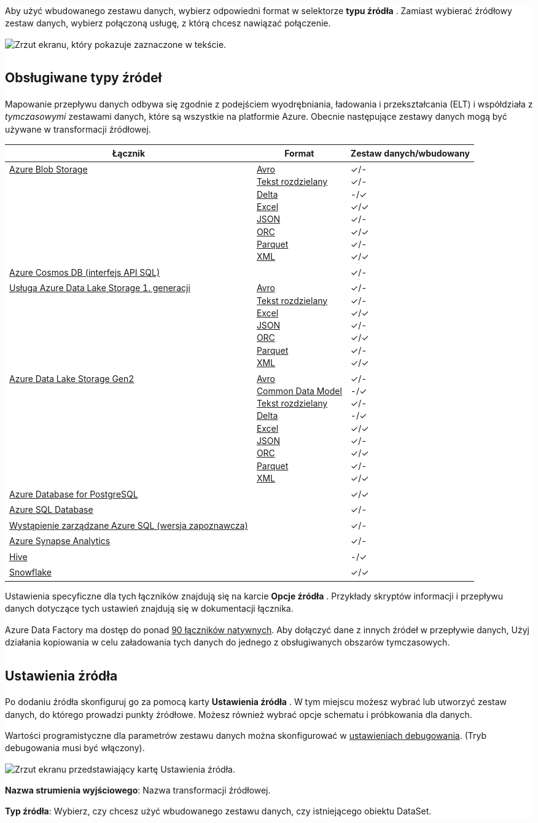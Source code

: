 Aby użyć wbudowanego zestawu danych, wybierz odpowiedni format w selektorze **typu źródła** . Zamiast wybierać źródłowy zestaw danych, wybierz połączoną usługę, z którą chcesz nawiązać połączenie.

![Zrzut ekranu, który pokazuje zaznaczone w tekście.](media/data-flow/inline-selector.png "Zrzut ekranu, który pokazuje zaznaczone w tekście.")

##  <a name="supported-source-types"></a><a name="supported-sources"></a> Obsługiwane typy źródeł

Mapowanie przepływu danych odbywa się zgodnie z podejściem wyodrębniania, ładowania i przekształcania (ELT) i współdziała z *tymczasowymi* zestawami danych, które są wszystkie na platformie Azure. Obecnie następujące zestawy danych mogą być używane w transformacji źródłowej.

| Łącznik | Format | Zestaw danych/wbudowany |
| --------- | ------ | -------------- |
| [Azure Blob Storage](connector-azure-blob-storage.md#mapping-data-flow-properties) | [Avro](format-avro.md#mapping-data-flow-properties)<br>[Tekst rozdzielany](format-delimited-text.md#mapping-data-flow-properties)<br>[Delta](format-delta.md)<br>[Excel](format-excel.md#mapping-data-flow-properties)<br>[JSON](format-json.md#mapping-data-flow-properties) <br>[ORC](format-orc.md#mapping-data-flow-properties)<br/>[Parquet](format-parquet.md#mapping-data-flow-properties)<br>[XML](format-xml.md#mapping-data-flow-properties) | ✓/-<br>✓/-<br>-/✓<br>✓/✓<br/>✓/-<br>✓/✓<br/>✓/-<br>✓/✓ |
| [Azure Cosmos DB (interfejs API SQL)](connector-azure-cosmos-db.md#mapping-data-flow-properties) | | ✓/- |
| [Usługa Azure Data Lake Storage 1. generacji](connector-azure-data-lake-store.md#mapping-data-flow-properties) | [Avro](format-avro.md#mapping-data-flow-properties)<br>[Tekst rozdzielany](format-delimited-text.md#mapping-data-flow-properties)<br>[Excel](format-excel.md#mapping-data-flow-properties)<br>[JSON](format-json.md#mapping-data-flow-properties)<br>[ORC](format-orc.md#mapping-data-flow-properties)<br/>[Parquet](format-parquet.md#mapping-data-flow-properties)<br>[XML](format-xml.md#mapping-data-flow-properties) | ✓/-<br>✓/-<br>✓/✓<br/>✓/-<br>✓/✓<br/>✓/-<br>✓/✓ |
| [Azure Data Lake Storage Gen2](connector-azure-data-lake-storage.md#mapping-data-flow-properties) | [Avro](format-avro.md#mapping-data-flow-properties)<br>[Common Data Model](format-common-data-model.md#source-properties)<br>[Tekst rozdzielany](format-delimited-text.md#mapping-data-flow-properties)<br>[Delta](format-delta.md)<br>[Excel](format-excel.md#mapping-data-flow-properties)<br>[JSON](format-json.md#mapping-data-flow-properties)<br>[ORC](format-orc.md#mapping-data-flow-properties)<br/>[Parquet](format-parquet.md#mapping-data-flow-properties)<br>[XML](format-xml.md#mapping-data-flow-properties) | ✓/-<br/>-/✓<br>✓/-<br>-/✓<br>✓/✓<br>✓/-<br/>✓/✓<br/>✓/-<br>✓/✓ |
| [Azure Database for PostgreSQL](connector-azure-database-for-postgresql.md) |  | ✓/✓ |
| [Azure SQL Database](connector-azure-sql-database.md#mapping-data-flow-properties) | | ✓/- |
| [Wystąpienie zarządzane Azure SQL (wersja zapoznawcza)](connector-azure-sql-managed-instance.md#mapping-data-flow-properties) | | ✓/- |
| [Azure Synapse Analytics](connector-azure-sql-data-warehouse.md#mapping-data-flow-properties) | | ✓/- |
| [Hive](connector-hive.md#mapping-data-flow-properties) | | -/✓ |
| [Snowflake](connector-snowflake.md) | | ✓/✓ |

Ustawienia specyficzne dla tych łączników znajdują się na karcie **Opcje źródła** . Przykłady skryptów informacji i przepływu danych dotyczące tych ustawień znajdują się w dokumentacji łącznika.

Azure Data Factory ma dostęp do ponad [90 łączników natywnych](connector-overview.md). Aby dołączyć dane z innych źródeł w przepływie danych, Użyj działania kopiowania w celu załadowania tych danych do jednego z obsługiwanych obszarów tymczasowych.

## <a name="source-settings"></a>Ustawienia źródła

Po dodaniu źródła skonfiguruj go za pomocą karty **Ustawienia źródła** . W tym miejscu możesz wybrać lub utworzyć zestaw danych, do którego prowadzi punkty źródłowe. Możesz również wybrać opcje schematu i próbkowania dla danych.

Wartości programistyczne dla parametrów zestawu danych można skonfigurować w [ustawieniach debugowania](concepts-data-flow-debug-mode.md). (Tryb debugowania musi być włączony).

![Zrzut ekranu przedstawiający kartę Ustawienia źródła.](media/data-flow/source1.png "Zrzut ekranu przedstawiający kartę Ustawienia źródła.")

**Nazwa strumienia wyjściowego**: Nazwa transformacji źródłowej.

**Typ źródła**: Wybierz, czy chcesz użyć wbudowanego zestawu danych, czy istniejącego obiektu DataSet.
